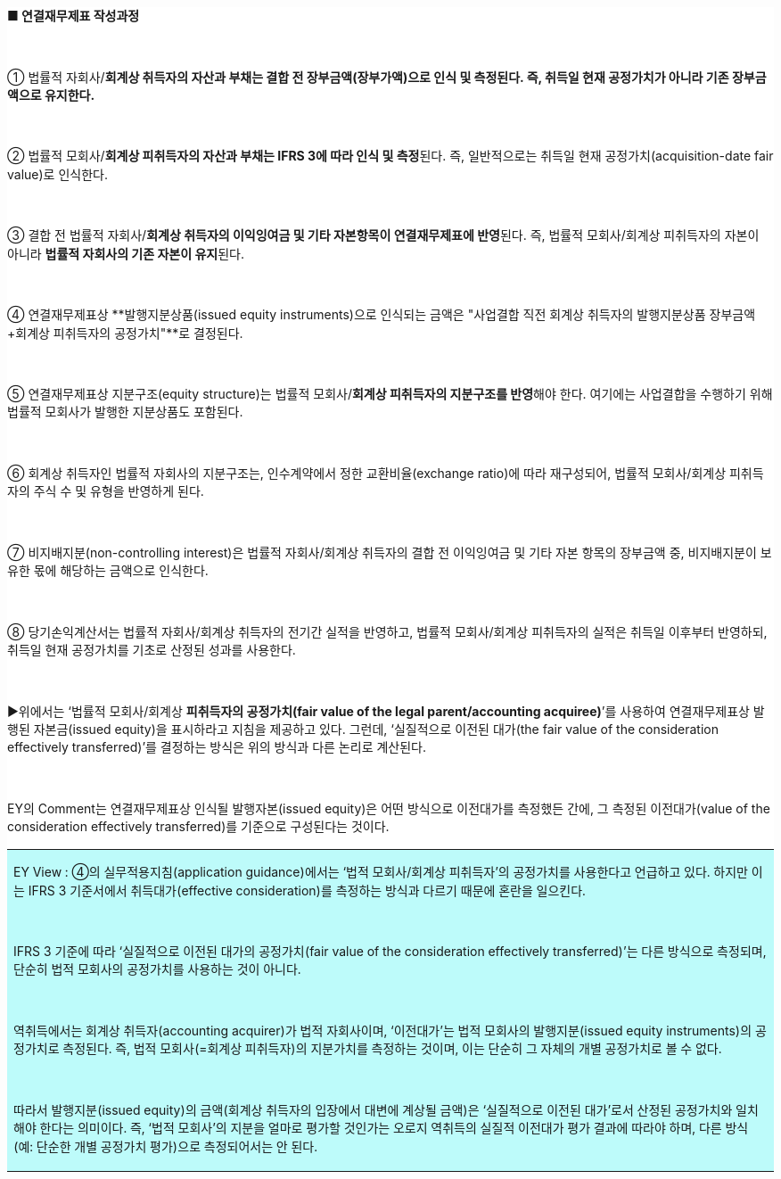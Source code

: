**■ 연결재무제표 작성과정**

​

① 법률적 자회사/**회계상 취득자의 자산과 부채는 결합 전 장부금액(장부가액)**으로 인식 및 측정된다. 즉, 취득일 현재 공정가치가 아니라 기존 장부금액으로 유지한다**.**

**​**

② 법률적 모회사/**회계상 피취득자의 자산과 부채는 IFRS 3에 따라 인식 및 측정**된다. 즉, 일반적으로는 취득일 현재 공정가치(acquisition-date fair value)로 인식한다.

​

③ 결합 전 법률적 자회사/**회계상 취득자의 이익잉여금 및 기타 자본항목이 연결재무제표에 반영**된다. 즉, 법률적 모회사/회계상 피취득자의 자본이 아니라 **법률적 자회사의 기존 자본이 유지**된다.

​

④ 연결재무제표상 **발행지분상품(issued equity instruments)으로 인식되는 금액은 "사업결합 직전 회계상 취득자의 발행지분상품 장부금액+회계상 피취득자의 공정가치"**로 결정된다.

​

⑤ 연결재무제표상 지분구조(equity structure)는 법률적 모회사/**회계상 피취득자의 지분구조를 반영**해야 한다. 여기에는 사업결합을 수행하기 위해 법률적 모회사가 발행한 지분상품도 포함된다.

​

⑥ 회계상 취득자인 법률적 자회사의 지분구조는, 인수계약에서 정한 교환비율(exchange ratio)에 따라 재구성되어, 법률적 모회사/회계상 피취득자의 주식 수 및 유형을 반영하게 된다.

​

⑦ 비지배지분(non-controlling interest)은 법률적 자회사/회계상 취득자의 결합 전 이익잉여금 및 기타 자본 항목의 장부금액 중, 비지배지분이 보유한 몫에 해당하는 금액으로 인식한다.

​

⑧ 당기손익계산서는 법률적 자회사/회계상 취득자의 전기간 실적을 반영하고, 법률적 모회사/회계상 피취득자의 실적은 취득일 이후부터 반영하되, 취득일 현재 공정가치를 기초로 산정된 성과를 사용한다.

​

▶위에서는 ‘법률적 모회사/회계상 **피취득자의 공정가치(fair value of the legal parent/accounting acquiree)**’를 사용하여 연결재무제표상 발행된 자본금(issued equity)을 표시하라고 지침을 제공하고 있다. 그런데, ‘실질적으로 이전된 대가(the fair value of the consideration effectively transferred)’를 결정하는 방식은 위의 방식과 다른 논리로 계산된다.

​

EY의 Comment는 연결재무제표상 인식될 발행자본(issued equity)은 어떤 방식으로 이전대가를 측정했든 간에, 그 측정된 이전대가(value of the consideration effectively transferred)를 기준으로 구성된다는 것이다.

<table style=""><tbody><tr><td colspan="3" rowspan="1" style="width: 100.0%; height: 129.0px;  background-color: #bdfbfa;"><div><p style=""><span style="">EY View : </span><span style="">④의</span><span style=""> 실무적용지침(application guidance)에서는 ‘법적 모회사/회계상 피취득자’의 공정가치를 사용한다고 언급하고 있다. 하지만 이는 IFRS 3 기준서에서 취득대가(effective consideration)를 측정하는 방식과 다르기 때문에 혼란을 일으킨다.</span></p></div><div><p style=""><span style="">​</span></p></div><div><p style=""><span style="">IFRS 3 기준에 따라 ‘실질적으로 이전된 대가의 공정가치(fair value of the consideration effectively transferred)’는 다른 방식으로 측정되며, 단순히 법적 모회사의 공정가치를 사용하는 것이 아니다.</span></p></div><div><p style=""><span style="">​</span></p></div><div><p style=""><span style="">역취득에서는 회계상 취득자(accounting acquirer)가 법적 자회사이며, ‘이전대가’는 법적 모회사의 발행지분(issued equity instruments)의 공정가치로 측정된다. 즉, 법적 모회사(=회계상 피취득자)의 지분가치를 측정하는 것이며, 이는 단순히 그 자체의 개별 공정가치로 볼 수 없다.</span></p></div><div><p style=""><span style="">​</span></p></div><div><p style=""><span style="">따라서 발행지분(issued equity)의 금액(회계상 취득자의 입장에서 대변에 계상될 금액)은 ‘실질적으로 이전된 대가’로서 산정된 공정가치와 일치해야 한다는 의미이다. 즉, ‘법적 모회사’의 지분을 얼마로 평가할 것인가는 오로지 역취득의 실질적 이전대가 평가 결과에 따라야 하며, 다른 방식(예: 단순한 개별 공정가치 평가)으로 측정되어서는 안 된다.</span></p></div></td></tr></tbody></table>
